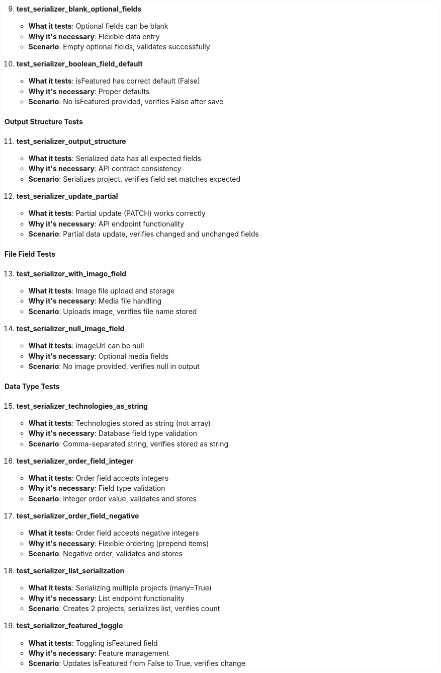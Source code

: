 9. **test_serializer_blank_optional_fields**
   - **What it tests**: Optional fields can be blank
   - **Why it's necessary**: Flexible data entry
   - **Scenario**: Empty optional fields, validates successfully

10. **test_serializer_boolean_field_default**
    - **What it tests**: isFeatured has correct default (False)
    - **Why it's necessary**: Proper defaults
    - **Scenario**: No isFeatured provided, verifies False after save

#### Output Structure Tests
11. **test_serializer_output_structure**
    - **What it tests**: Serialized data has all expected fields
    - **Why it's necessary**: API contract consistency
    - **Scenario**: Serializes project, verifies field set matches expected

12. **test_serializer_update_partial**
    - **What it tests**: Partial update (PATCH) works correctly
    - **Why it's necessary**: API endpoint functionality
    - **Scenario**: Partial data update, verifies changed and unchanged fields

#### File Field Tests
13. **test_serializer_with_image_field**
    - **What it tests**: Image file upload and storage
    - **Why it's necessary**: Media file handling
    - **Scenario**: Uploads image, verifies file name stored

14. **test_serializer_null_image_field**
    - **What it tests**: imageUrl can be null
    - **Why it's necessary**: Optional media fields
    - **Scenario**: No image provided, verifies null in output

#### Data Type Tests
15. **test_serializer_technologies_as_string**
    - **What it tests**: Technologies stored as string (not array)
    - **Why it's necessary**: Database field type validation
    - **Scenario**: Comma-separated string, verifies stored as string

16. **test_serializer_order_field_integer**
    - **What it tests**: Order field accepts integers
    - **Why it's necessary**: Field type validation
    - **Scenario**: Integer order value, validates and stores

17. **test_serializer_order_field_negative**
    - **What it tests**: Order field accepts negative integers
    - **Why it's necessary**: Flexible ordering (prepend items)
    - **Scenario**: Negative order, validates and stores

18. **test_serializer_list_serialization**
    - **What it tests**: Serializing multiple projects (many=True)
    - **Why it's necessary**: List endpoint functionality
    - **Scenario**: Creates 2 projects, serializes list, verifies count

19. **test_serializer_featured_toggle**
    - **What it tests**: Toggling isFeatured field
    - **Why it's necessary**: Feature management
    - **Scenario**: Updates isFeatured from False to True, verifies change

